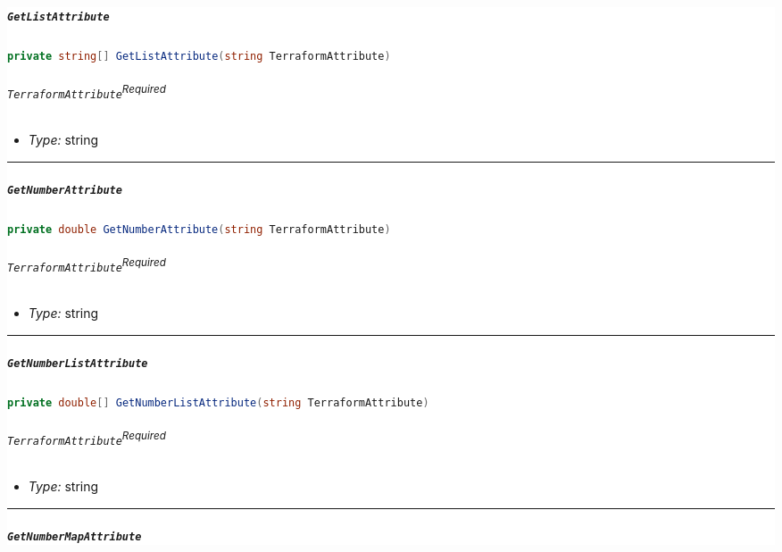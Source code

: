 ##### `GetListAttribute` <a name="GetListAttribute" id="@cdktf/provider-cloudflare.cloudConnectorRules.CloudConnectorRulesRulesOutputReference.getListAttribute"></a>

```csharp
private string[] GetListAttribute(string TerraformAttribute)
```

###### `TerraformAttribute`<sup>Required</sup> <a name="TerraformAttribute" id="@cdktf/provider-cloudflare.cloudConnectorRules.CloudConnectorRulesRulesOutputReference.getListAttribute.parameter.terraformAttribute"></a>

- *Type:* string

---

##### `GetNumberAttribute` <a name="GetNumberAttribute" id="@cdktf/provider-cloudflare.cloudConnectorRules.CloudConnectorRulesRulesOutputReference.getNumberAttribute"></a>

```csharp
private double GetNumberAttribute(string TerraformAttribute)
```

###### `TerraformAttribute`<sup>Required</sup> <a name="TerraformAttribute" id="@cdktf/provider-cloudflare.cloudConnectorRules.CloudConnectorRulesRulesOutputReference.getNumberAttribute.parameter.terraformAttribute"></a>

- *Type:* string

---

##### `GetNumberListAttribute` <a name="GetNumberListAttribute" id="@cdktf/provider-cloudflare.cloudConnectorRules.CloudConnectorRulesRulesOutputReference.getNumberListAttribute"></a>

```csharp
private double[] GetNumberListAttribute(string TerraformAttribute)
```

###### `TerraformAttribute`<sup>Required</sup> <a name="TerraformAttribute" id="@cdktf/provider-cloudflare.cloudConnectorRules.CloudConnectorRulesRulesOutputReference.getNumberListAttribute.parameter.terraformAttribute"></a>

- *Type:* string

---

##### `GetNumberMapAttribute` <a name="GetNumberMapAttribute" id="@cdktf/provider-cloudflare.cloudConnectorRules.CloudConnectorRulesRulesOutputReference.getNumberMapAttribute"></a>
